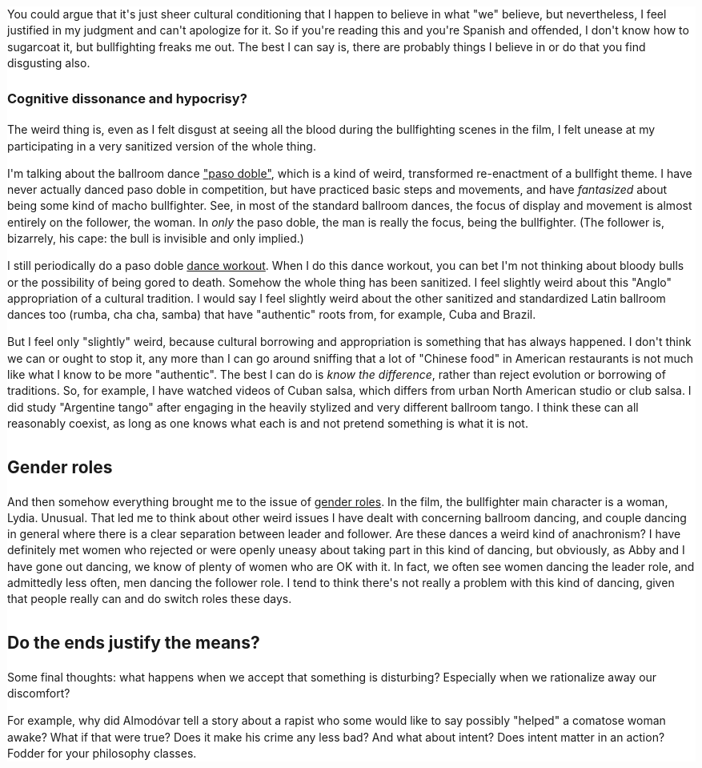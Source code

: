 You could argue that it's just sheer cultural conditioning that I happen to believe in what "we" believe, but nevertheless, I feel justified in my judgment and can't apologize for it. So if you're reading this and you're Spanish and offended, I don't know how to sugarcoat it, but bullfighting freaks me out. The best I can say is, there are probably things I believe in or do that you find disgusting also.

### Cognitive dissonance and hypocrisy?

The weird thing is, even as I felt disgust at seeing all the blood during the bullfighting scenes in the film, I felt unease at my participating in a very sanitized version of the whole thing.

I'm talking about the ballroom dance ["paso doble"](http://en.wikipedia.org/wiki/Pasodoble), which is a kind of weird, transformed re-enactment of a bullfight theme. I have never actually danced paso doble in competition, but have practiced basic steps and movements, and have *fantasized* about being some kind of macho bullfighter. See, in most of the standard ballroom dances, the focus of display and movement is almost entirely on the follower, the woman. In *only* the paso doble, the man is really the focus, being the bullfighter. (The follower is, bizarrely, his cape: the bull is invisible and only implied.)

I still periodically do a paso doble [dance workout](/blog/2011/12/13/video-review-dancing-with-the-stars-cardio-dance-2006/). When I do this dance workout, you can bet I'm not thinking about bloody bulls or the possibility of being gored to death. Somehow the whole thing has been sanitized. I feel slightly weird about this "Anglo" appropriation of a cultural tradition. I would say I feel slightly weird about the other sanitized and standardized Latin ballroom dances too (rumba, cha cha, samba) that have "authentic" roots from, for example, Cuba and Brazil.

But I feel only "slightly" weird, because cultural borrowing and appropriation is something that has always happened. I don't think we can or ought to stop it, any more than I can go around sniffing that a lot of "Chinese food" in American restaurants is not much like what I know to be more "authentic". The best I can do is *know the difference*, rather than reject evolution or borrowing of traditions. So, for example, I have watched videos of Cuban salsa, which differs from urban North American studio or club salsa. I did study "Argentine tango" after engaging in the heavily stylized and very different ballroom tango. I think these can all reasonably coexist, as long as one knows what each is and not pretend something is what it is not.

## Gender roles

And then somehow everything brought me to the issue of [gender roles](http://en.wikipedia.org/wiki/Gender_role). In the film, the bullfighter main character is a woman, Lydia. Unusual. That led me to think about other weird issues I have dealt with concerning ballroom dancing, and couple dancing in general where there is a clear separation between leader and follower. Are these dances a weird kind of anachronism? I have definitely met women who rejected or were openly uneasy about taking part in this kind of dancing, but obviously, as Abby and I have gone out dancing, we know of plenty of women who are OK with it. In fact, we often see women dancing the leader role, and admittedly less often, men dancing the follower role. I tend to think there's not really a problem with this kind of dancing, given that people really can and do switch roles these days.

## Do the ends justify the means?

Some final thoughts: what happens when we accept that something is disturbing? Especially when we rationalize away our discomfort?

For example, why did Almodóvar tell a story about a rapist who some would like to say possibly "helped" a comatose woman awake? What if that were true? Does it make his crime any less bad? And what about intent? Does intent matter in an action? Fodder for your philosophy classes.
